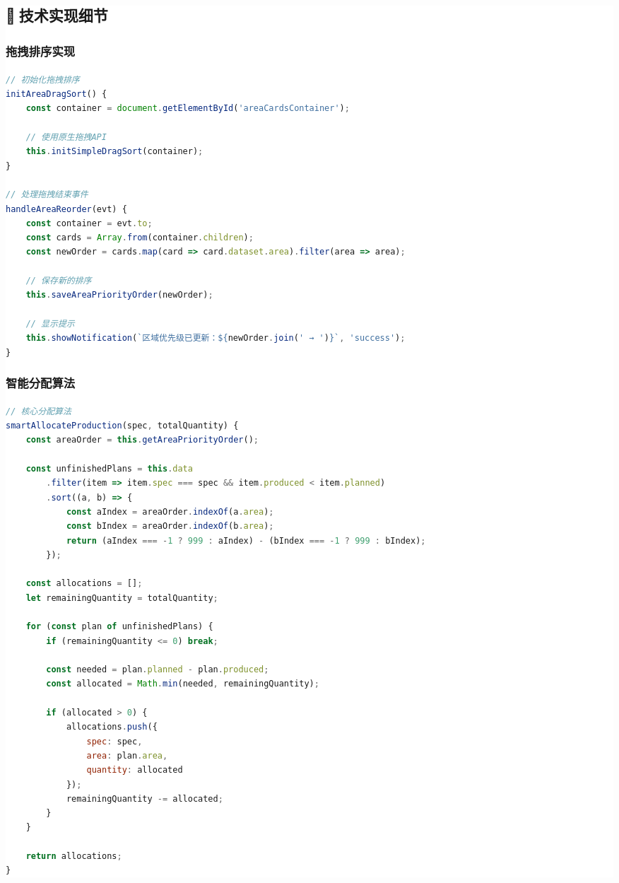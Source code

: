 ## 🔧 技术实现细节

### **拖拽排序实现**
```javascript
// 初始化拖拽排序
initAreaDragSort() {
    const container = document.getElementById('areaCardsContainer');
    
    // 使用原生拖拽API
    this.initSimpleDragSort(container);
}

// 处理拖拽结束事件
handleAreaReorder(evt) {
    const container = evt.to;
    const cards = Array.from(container.children);
    const newOrder = cards.map(card => card.dataset.area).filter(area => area);
    
    // 保存新的排序
    this.saveAreaPriorityOrder(newOrder);
    
    // 显示提示
    this.showNotification(`区域优先级已更新：${newOrder.join(' → ')}`, 'success');
}
```

### **智能分配算法**
```javascript
// 核心分配算法
smartAllocateProduction(spec, totalQuantity) {
    const areaOrder = this.getAreaPriorityOrder();
    
    const unfinishedPlans = this.data
        .filter(item => item.spec === spec && item.produced < item.planned)
        .sort((a, b) => {
            const aIndex = areaOrder.indexOf(a.area);
            const bIndex = areaOrder.indexOf(b.area);
            return (aIndex === -1 ? 999 : aIndex) - (bIndex === -1 ? 999 : bIndex);
        });

    const allocations = [];
    let remainingQuantity = totalQuantity;

    for (const plan of unfinishedPlans) {
        if (remainingQuantity <= 0) break;
        
        const needed = plan.planned - plan.produced;
        const allocated = Math.min(needed, remainingQuantity);
        
        if (allocated > 0) {
            allocations.push({
                spec: spec,
                area: plan.area,
                quantity: allocated
            });
            remainingQuantity -= allocated;
        }
    }

    return allocations;
}
```
